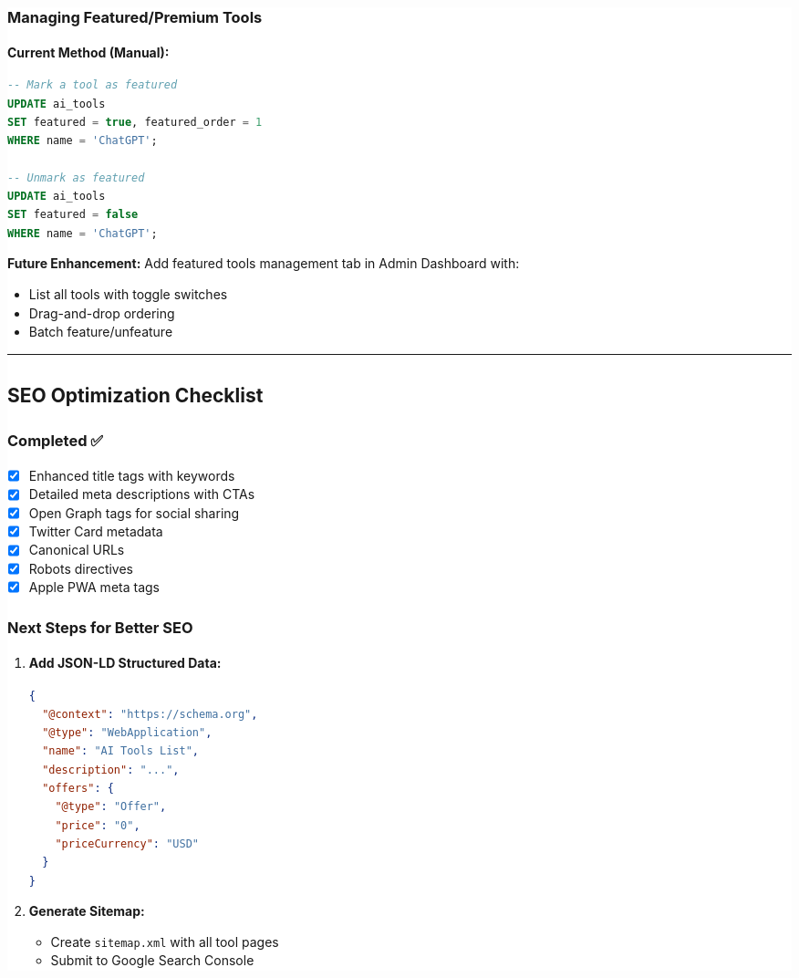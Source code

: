 
### Managing Featured/Premium Tools
**Current Method (Manual):**
```sql
-- Mark a tool as featured
UPDATE ai_tools 
SET featured = true, featured_order = 1 
WHERE name = 'ChatGPT';

-- Unmark as featured
UPDATE ai_tools 
SET featured = false 
WHERE name = 'ChatGPT';
```

**Future Enhancement:**
Add featured tools management tab in Admin Dashboard with:
- List all tools with toggle switches
- Drag-and-drop ordering
- Batch feature/unfeature

---

## SEO Optimization Checklist

### Completed ✅
- [x] Enhanced title tags with keywords
- [x] Detailed meta descriptions with CTAs
- [x] Open Graph tags for social sharing
- [x] Twitter Card metadata
- [x] Canonical URLs
- [x] Robots directives
- [x] Apple PWA meta tags

### Next Steps for Better SEO
1. **Add JSON-LD Structured Data:**
   ```json
   {
     "@context": "https://schema.org",
     "@type": "WebApplication",
     "name": "AI Tools List",
     "description": "...",
     "offers": {
       "@type": "Offer",
       "price": "0",
       "priceCurrency": "USD"
     }
   }
   ```

2. **Generate Sitemap:**
   - Create `sitemap.xml` with all tool pages
   - Submit to Google Search Console
